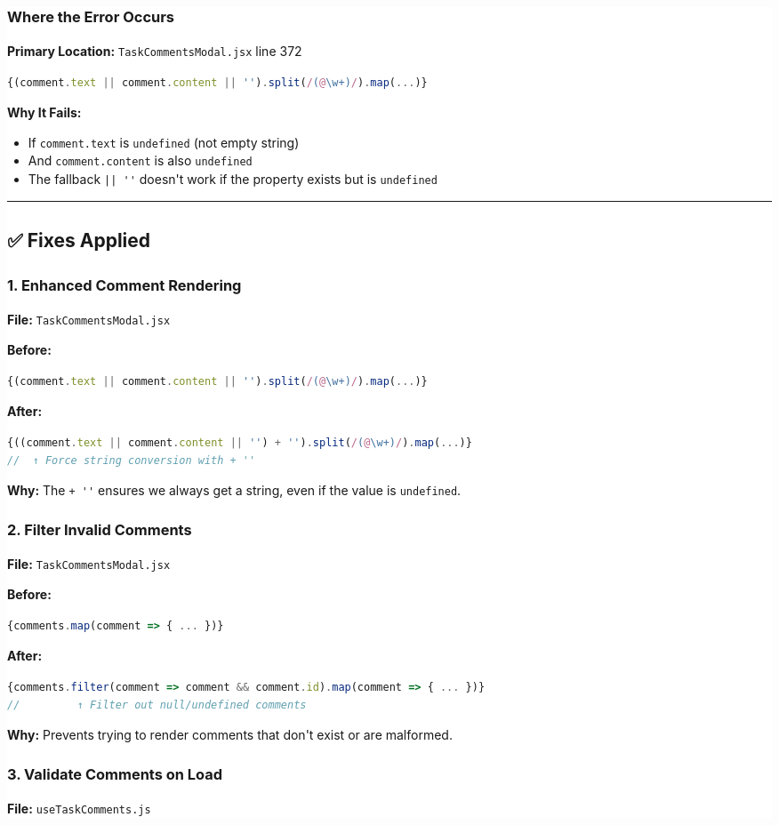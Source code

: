 ### Where the Error Occurs

**Primary Location:** `TaskCommentsModal.jsx` line 372

```jsx
{(comment.text || comment.content || '').split(/(@\w+)/).map(...)}
```

**Why It Fails:**

- If `comment.text` is `undefined` (not empty string)
- And `comment.content` is also `undefined`
- The fallback `|| ''` doesn't work if the property exists but is `undefined`

---

## ✅ Fixes Applied

### 1. Enhanced Comment Rendering

**File:** `TaskCommentsModal.jsx`

**Before:**

```jsx
{(comment.text || comment.content || '').split(/(@\w+)/).map(...)}
```

**After:**

```jsx
{((comment.text || comment.content || '') + '').split(/(@\w+)/).map(...)}
//  ↑ Force string conversion with + ''
```

**Why:** The `+ ''` ensures we always get a string, even if the value is `undefined`.

### 2. Filter Invalid Comments

**File:** `TaskCommentsModal.jsx`

**Before:**

```jsx
{comments.map(comment => { ... })}
```

**After:**

```jsx
{comments.filter(comment => comment && comment.id).map(comment => { ... })}
//         ↑ Filter out null/undefined comments
```

**Why:** Prevents trying to render comments that don't exist or are malformed.

### 3. Validate Comments on Load

**File:** `useTaskComments.js`
